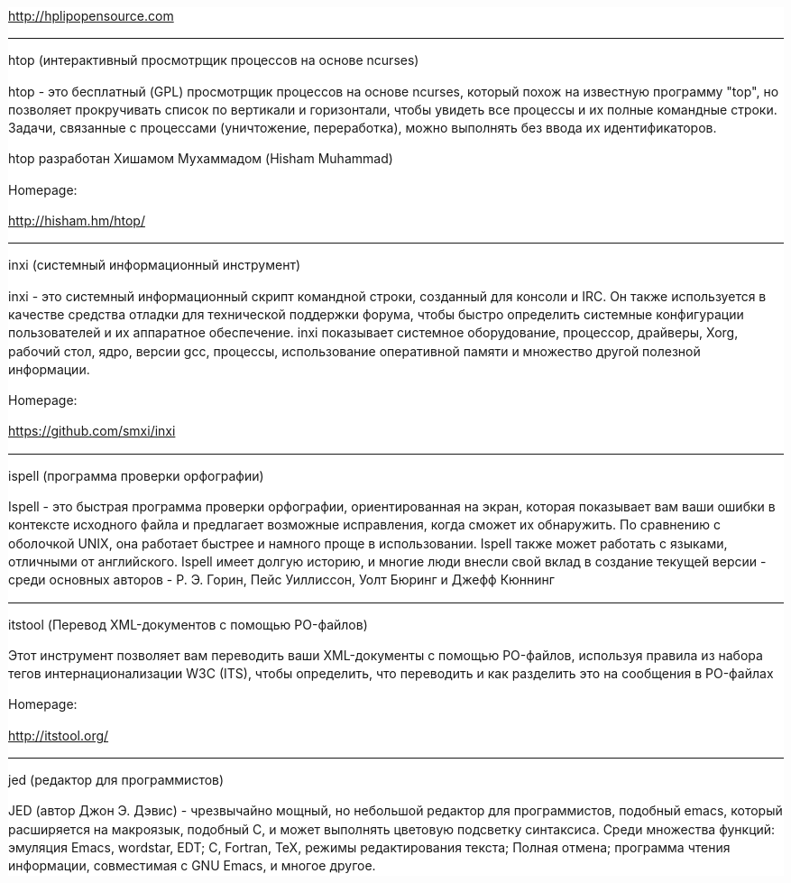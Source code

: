  http://hplipopensource.com

---

htop (интерактивный просмотрщик процессов на основе ncurses)

htop - это бесплатный (GPL) просмотрщик процессов на основе ncurses, который похож на известную программу "top", но позволяет прокручивать список по вертикали и горизонтали, чтобы увидеть все процессы и их полные командные строки. Задачи, связанные с процессами (уничтожение, переработка), можно выполнять без ввода их идентификаторов.

htop разработан Хишамом Мухаммадом (Hisham Muhammad)

Homepage: 

http://hisham.hm/htop/

---

inxi (системный информационный инструмент)

inxi - это системный информационный скрипт командной строки, созданный для консоли и IRC. Он также используется в качестве средства отладки для технической поддержки форума, чтобы быстро определить системные конфигурации пользователей и их аппаратное обеспечение. inxi показывает системное оборудование, процессор, драйверы, Xorg, рабочий стол, ядро, версии gcc, процессы, использование оперативной памяти и множество другой полезной информации.

Homepage: 

https://github.com/smxi/inxi

---

ispell (программа проверки орфографии)

Ispell - это быстрая программа проверки орфографии, ориентированная на экран, которая показывает вам ваши ошибки в контексте исходного файла и предлагает возможные исправления, когда сможет их обнаружить. По сравнению с оболочкой UNIX, она работает быстрее и намного проще в использовании. Ispell также может работать с языками, отличными от английского. Ispell имеет долгую историю, и многие люди внесли свой вклад в создание текущей версии - среди основных авторов - Р. Э. Горин, Пейс Уиллиссон, Уолт Бюринг и Джефф Кюннинг

---

itstool (Перевод XML-документов с помощью PO-файлов)

Этот инструмент позволяет вам переводить ваши XML-документы с помощью PO-файлов, используя правила из набора тегов интернационализации W3C (ITS), чтобы определить, что переводить и как разделить это на сообщения в PO-файлах

Homepage: 

http://itstool.org/

---

jed (редактор для программистов)

JED (автор Джон Э. Дэвис) - чрезвычайно мощный, но небольшой редактор для программистов, подобный emacs, который расширяется на макроязык, подобный C, и может выполнять цветовую подсветку синтаксиса. Среди множества функций: эмуляция Emacs, wordstar, EDT; C, Fortran, TeX, режимы редактирования текста; Полная отмена; программа чтения информации, совместимая с GNU Emacs, и многое другое.
